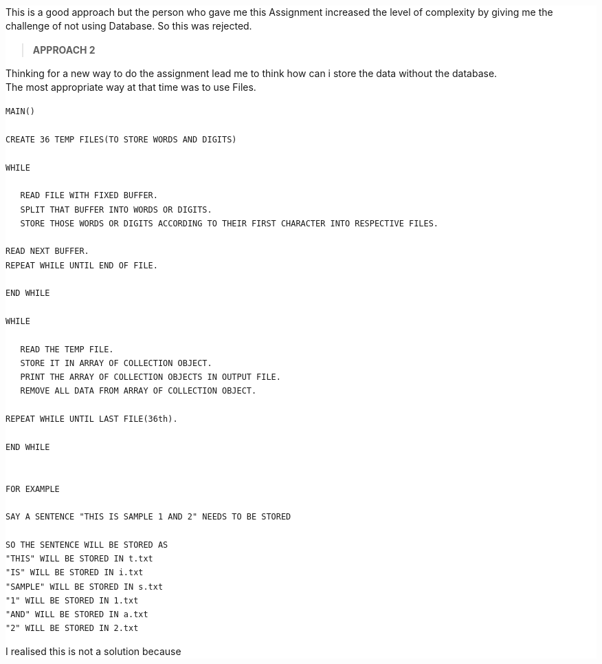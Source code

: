 This is a good approach but the person who gave me this Assignment increased the level of complexity by giving me the challenge of not using Database. So this was rejected.  

> **APPROACH 2**  

Thinking for a new way to do the assignment lead me to think how can i store the data without the database.  
The most appropriate way at that time was to use Files.  

```
MAIN()  

CREATE 36 TEMP FILES(TO STORE WORDS AND DIGITS)  

WHILE  

   READ FILE WITH FIXED BUFFER.  
   SPLIT THAT BUFFER INTO WORDS OR DIGITS.  
   STORE THOSE WORDS OR DIGITS ACCORDING TO THEIR FIRST CHARACTER INTO RESPECTIVE FILES.  

READ NEXT BUFFER.  
REPEAT WHILE UNTIL END OF FILE.  

END WHILE  

WHILE  

   READ THE TEMP FILE.  
   STORE IT IN ARRAY OF COLLECTION OBJECT.  
   PRINT THE ARRAY OF COLLECTION OBJECTS IN OUTPUT FILE.  
   REMOVE ALL DATA FROM ARRAY OF COLLECTION OBJECT.  

REPEAT WHILE UNTIL LAST FILE(36th).  

END WHILE  


FOR EXAMPLE  

SAY A SENTENCE "THIS IS SAMPLE 1 AND 2" NEEDS TO BE STORED  

SO THE SENTENCE WILL BE STORED AS  
"THIS" WILL BE STORED IN t.txt  
"IS" WILL BE STORED IN i.txt  
"SAMPLE" WILL BE STORED IN s.txt   
"1" WILL BE STORED IN 1.txt  
"AND" WILL BE STORED IN a.txt  
"2" WILL BE STORED IN 2.txt  

``` 

I realised this is not a solution because  

